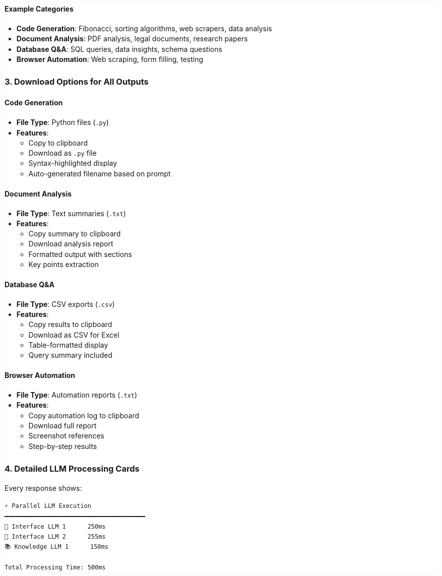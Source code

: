 #### Example Categories
- **Code Generation**: Fibonacci, sorting algorithms, web scrapers, data analysis
- **Document Analysis**: PDF analysis, legal documents, research papers
- **Database Q&A**: SQL queries, data insights, schema questions
- **Browser Automation**: Web scraping, form filling, testing

### 3. Download Options for All Outputs

#### Code Generation
- **File Type**: Python files (`.py`)
- **Features**:
  - Copy to clipboard
  - Download as `.py` file
  - Syntax-highlighted display
  - Auto-generated filename based on prompt

#### Document Analysis
- **File Type**: Text summaries (`.txt`)
- **Features**:
  - Copy summary to clipboard
  - Download analysis report
  - Formatted output with sections
  - Key points extraction

#### Database Q&A
- **File Type**: CSV exports (`.csv`)
- **Features**:
  - Copy results to clipboard
  - Download as CSV for Excel
  - Table-formatted display
  - Query summary included

#### Browser Automation
- **File Type**: Automation reports (`.txt`)
- **Features**:
  - Copy automation log to clipboard
  - Download full report
  - Screenshot references
  - Step-by-step results

### 4. Detailed LLM Processing Cards

Every response shows:

```
⚡ Parallel LLM Execution
━━━━━━━━━━━━━━━━━━━━━━━━━━━━━━━━━━━━━━━
💬 Interface LLM 1      250ms
💬 Interface LLM 2      255ms
📚 Knowledge LLM 1      150ms

Total Processing Time: 500ms
```

